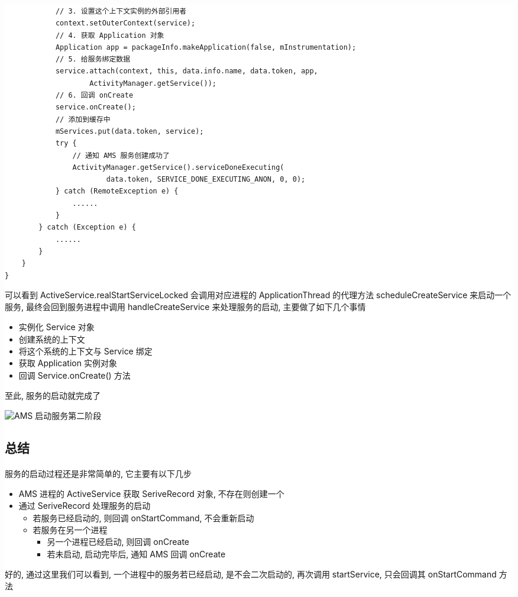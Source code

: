 ```
            // 3. 设置这个上下文实例的外部引用者
            context.setOuterContext(service);
            // 4. 获取 Application 对象
            Application app = packageInfo.makeApplication(false, mInstrumentation);
            // 5. 给服务绑定数据
            service.attach(context, this, data.info.name, data.token, app,
                    ActivityManager.getService());
            // 6. 回调 onCreate 
            service.onCreate();
            // 添加到缓存中
            mServices.put(data.token, service);
            try {
                // 通知 AMS 服务创建成功了
                ActivityManager.getService().serviceDoneExecuting(
                        data.token, SERVICE_DONE_EXECUTING_ANON, 0, 0);
            } catch (RemoteException e) {
                ......
            }
        } catch (Exception e) {
            ......
        }
    }
}
```
可以看到 ActiveService.realStartServiceLocked 会调用对应进程的 ApplicationThread 的代理方法 scheduleCreateService 来启动一个服务, 最终会回到服务进程中调用 handleCreateService 来处理服务的启动, 主要做了如下几个事情
- 实例化 Service 对象
- 创建系统的上下文
- 将这个系统的上下文与 Service 绑定
- 获取 Application 实例对象
- 回调 Service.onCreate() 方法

至此, 服务的启动就完成了

![AMS 启动服务第二阶段](https://i.loli.net/2019/11/20/snOJXgve5RqU6ut.png)

## 总结
服务的启动过程还是非常简单的, 它主要有以下几步
- AMS 进程的 ActiveService 获取 SeriveRecord 对象, 不存在则创建一个
- 通过 SeriveRecord 处理服务的启动
  - 若服务已经启动的, 则回调 onStartCommand, 不会重新启动 
  - 若服务在另一个进程
    - 另一个进程已经启动, 则回调 onCreate 
    - 若未启动, 启动完毕后, 通知 AMS 回调 onCreate

好的, 通过这里我们可以看到, 一个进程中的服务若已经启动, 是不会二次启动的, 再次调用 startService, 只会回调其 onStartCommand 方法